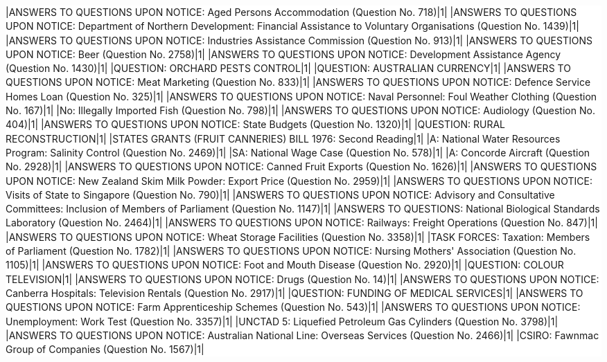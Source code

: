 |ANSWERS TO QUESTIONS UPON NOTICE: Aged Persons Accommodation (Question No. 718)|1|
|ANSWERS TO QUESTIONS UPON NOTICE: Department of Northern Development: Financial Assistance to Voluntary Organisations (Question No. 1439)|1|
|ANSWERS TO QUESTIONS UPON NOTICE: Industries Assistance Commission (Question No. 913)|1|
|ANSWERS TO QUESTIONS UPON NOTICE: Beer (Question No. 2758)|1|
|ANSWERS TO QUESTIONS UPON NOTICE: Development Assistance Agency (Question No. 1430)|1|
|QUESTION: ORCHARD PESTS CONTROL|1|
|QUESTION: AUSTRALIAN CURRENCY|1|
|ANSWERS TO QUESTIONS UPON NOTICE: Meat Marketing (Question No. 833)|1|
|ANSWERS TO QUESTIONS UPON NOTICE: Defence Service Homes Loan (Question No. 325)|1|
|ANSWERS TO QUESTIONS UPON NOTICE: Naval Personnel: Foul Weather Clothing (Question No. 167)|1|
|No: Illegally Imported Fish (Question No. 798)|1|
|ANSWERS TO QUESTIONS UPON NOTICE: Audiology (Question No. 404)|1|
|ANSWERS TO QUESTIONS UPON NOTICE: State Budgets (Question No. 1320)|1|
|QUESTION: RURAL RECONSTRUCTION|1|
|STATES GRANTS (FRUIT CANNERIES) BILL 1976: Second Reading|1|
|A: National Water Resources Program: Salinity Control (Question No. 2469)|1|
|SA: National Wage Case (Question No. 578)|1|
|A: Concorde Aircraft (Question No. 2928)|1|
|ANSWERS TO QUESTIONS UPON NOTICE: Canned Fruit Exports (Question No. 1626)|1|
|ANSWERS TO QUESTIONS UPON NOTICE: New Zealand Skim Milk Powder: Export Price (Question No. 2959)|1|
|ANSWERS TO QUESTIONS UPON NOTICE: Visits of State to Singapore (Question No. 790)|1|
|ANSWERS TO QUESTIONS UPON NOTICE: Advisory and Consultative Committees: Inclusion of Members of Parliament (Question No. 1147)|1|
|ANSWERS TO QUESTIONS: National Biological Standards Laboratory (Question No. 2464)|1|
|ANSWERS TO QUESTIONS UPON NOTICE: Railways: Freight Operations (Question No. 847)|1|
|ANSWERS TO QUESTIONS UPON NOTICE: Wheat Storage Facilities (Question No. 3358)|1|
|TASK FORCES: Taxation: Members of Parliament (Question No. 1782)|1|
|ANSWERS TO QUESTIONS UPON NOTICE: Nursing Mothers' Association (Question No. 1105)|1|
|ANSWERS TO QUESTIONS UPON NOTICE: Foot and Mouth Disease (Question No. 2920)|1|
|QUESTION: COLOUR TELEVISION|1|
|ANSWERS TO QUESTIONS UPON NOTICE: Drugs (Question No. 14)|1|
|ANSWERS TO QUESTIONS UPON NOTICE: Canberra Hospitals: Television Rentals (Question No. 2917)|1|
|QUESTION: FUNDING OF MEDICAL SERVICES|1|
|ANSWERS TO QUESTIONS UPON NOTICE: Farm Apprenticeship Schemes (Question No. 543)|1|
|ANSWERS TO QUESTIONS UPON NOTICE: Unemployment: Work Test (Question No. 3357)|1|
|UNCTAD 5: Liquefied Petroleum Gas Cylinders (Question No. 3798)|1|
|ANSWERS TO QUESTIONS UPON NOTICE: Australian National Line: Overseas Services (Question No. 2466)|1|
|CSIRO: Fawnmac Group of Companies (Question No. 1567)|1|